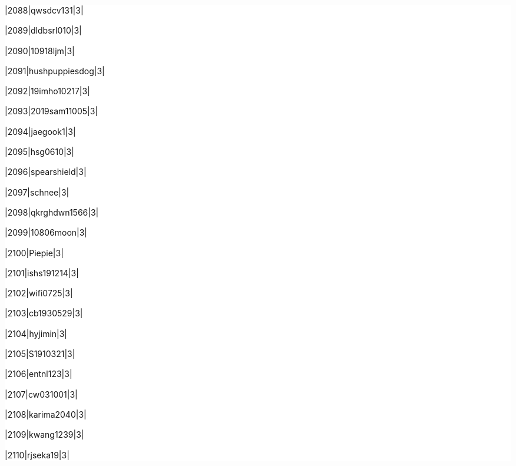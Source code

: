 |2088|qwsdcv131|3|

|2089|dldbsrl010|3|

|2090|10918ljm|3|

|2091|hushpuppiesdog|3|

|2092|19imho10217|3|

|2093|2019sam11005|3|

|2094|jaegook1|3|

|2095|hsg0610|3|

|2096|spearshield|3|

|2097|schnee|3|

|2098|qkrghdwn1566|3|

|2099|10806moon|3|

|2100|Piepie|3|

|2101|ishs191214|3|

|2102|wifi0725|3|

|2103|cb1930529|3|

|2104|hyjimin|3|

|2105|S1910321|3|

|2106|entnl123|3|

|2107|cw031001|3|

|2108|karima2040|3|

|2109|kwang1239|3|

|2110|rjseka19|3|
